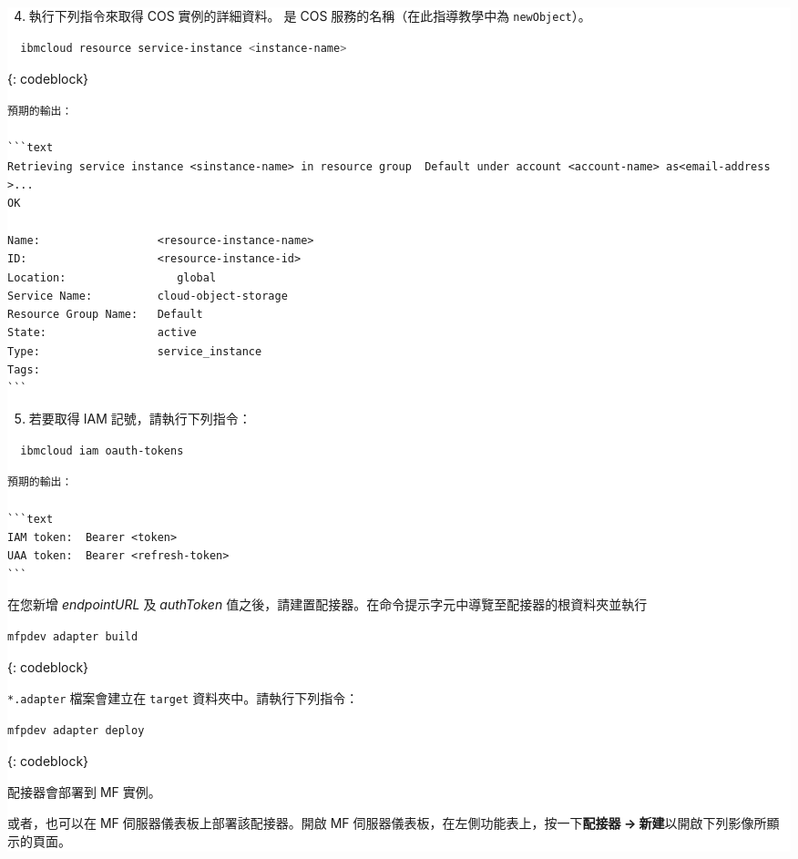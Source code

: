 4. 執行下列指令來取得 COS 實例的詳細資料。<instance-name> 是 COS 服務的名稱（在此指導教學中為 `newObject`）。

  ```bash
	ibmcloud resource service-instance <instance-name>
  ```
  {: codeblock}

	預期的輸出：

	```text
	Retrieving service instance <sinstance-name> in resource group 	Default under account <account-name> as<email-address>...
	OK

	Name:                  <resource-instance-name>
	ID:                    <resource-instance-id>
	Location:                 global
	Service Name:          cloud-object-storage
	Resource Group Name:   Default
	State:                 active
	Type:                  service_instance
	Tags:
	```

5. 若要取得 IAM 記號，請執行下列指令：
  ```bash
	ibmcloud iam oauth-tokens
  ```

	預期的輸出：

	```text
	IAM token:  Bearer <token>
	UAA token:  Bearer <refresh-token>
	```

在您新增 *endpointURL* 及 *authToken* 值之後，請建置配接器。在命令提示字元中導覽至配接器的根資料夾並執行


```bash
mfpdev adapter build
```
{: codeblock}

`*.adapter` 檔案會建立在 `target` 資料夾中。請執行下列指令：

```bash
mfpdev adapter deploy
```
{: codeblock}

配接器會部署到 MF 實例。

或者，也可以在 MF 伺服器儀表板上部署該配接器。開啟 MF 伺服器儀表板，在左側功能表上，按一下**配接器 -> 新建**以開啟下列影像所顯示的頁面。
